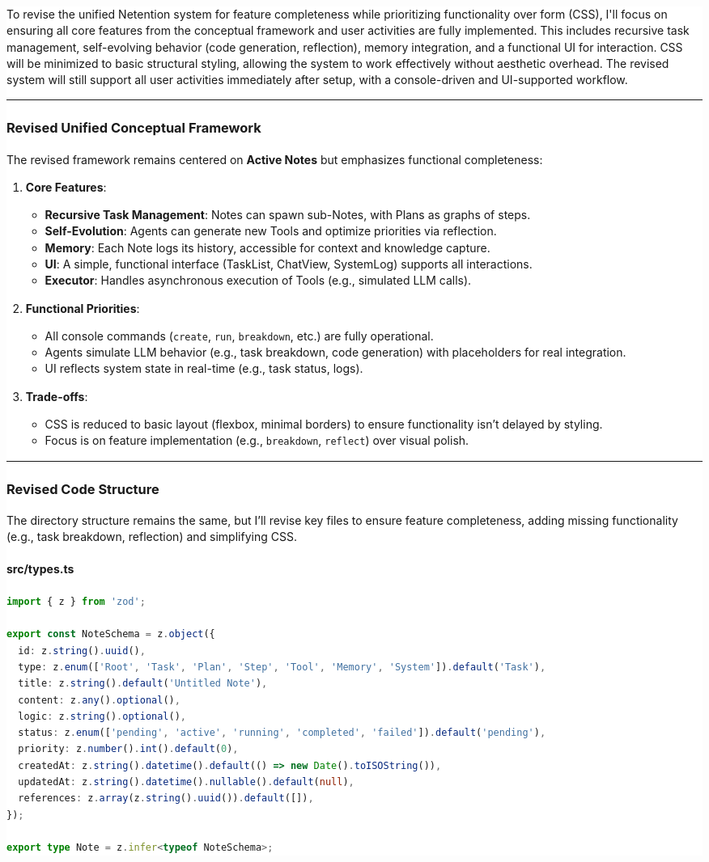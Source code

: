 To revise the unified Netention system for feature completeness while prioritizing functionality over form (CSS), I'll
focus on ensuring all core features from the conceptual framework and user activities are fully implemented. This
includes recursive task management, self-evolving behavior (code generation, reflection), memory integration, and a
functional UI for interaction. CSS will be minimized to basic structural styling, allowing the system to work
effectively without aesthetic overhead. The revised system will still support all user activities immediately after
setup, with a console-driven and UI-supported workflow.

---

### **Revised Unified Conceptual Framework**

The revised framework remains centered on **Active Notes** but emphasizes functional completeness:

1. **Core Features**:
    - **Recursive Task Management**: Notes can spawn sub-Notes, with Plans as graphs of steps.
    - **Self-Evolution**: Agents can generate new Tools and optimize priorities via reflection.
    - **Memory**: Each Note logs its history, accessible for context and knowledge capture.
    - **UI**: A simple, functional interface (TaskList, ChatView, SystemLog) supports all interactions.
    - **Executor**: Handles asynchronous execution of Tools (e.g., simulated LLM calls).

2. **Functional Priorities**:
    - All console commands (`create`, `run`, `breakdown`, etc.) are fully operational.
    - Agents simulate LLM behavior (e.g., task breakdown, code generation) with placeholders for real integration.
    - UI reflects system state in real-time (e.g., task status, logs).

3. **Trade-offs**:
    - CSS is reduced to basic layout (flexbox, minimal borders) to ensure functionality isn’t delayed by styling.
    - Focus is on feature implementation (e.g., `breakdown`, `reflect`) over visual polish.

---

### **Revised Code Structure**

The directory structure remains the same, but I’ll revise key files to ensure feature completeness, adding missing
functionality (e.g., task breakdown, reflection) and simplifying CSS.

#### **src/types.ts**

```typescript
import { z } from 'zod';

export const NoteSchema = z.object({
  id: z.string().uuid(),
  type: z.enum(['Root', 'Task', 'Plan', 'Step', 'Tool', 'Memory', 'System']).default('Task'),
  title: z.string().default('Untitled Note'),
  content: z.any().optional(),
  logic: z.string().optional(),
  status: z.enum(['pending', 'active', 'running', 'completed', 'failed']).default('pending'),
  priority: z.number().int().default(0),
  createdAt: z.string().datetime().default(() => new Date().toISOString()),
  updatedAt: z.string().datetime().nullable().default(null),
  references: z.array(z.string().uuid()).default([]),
});

export type Note = z.infer<typeof NoteSchema>;
```

